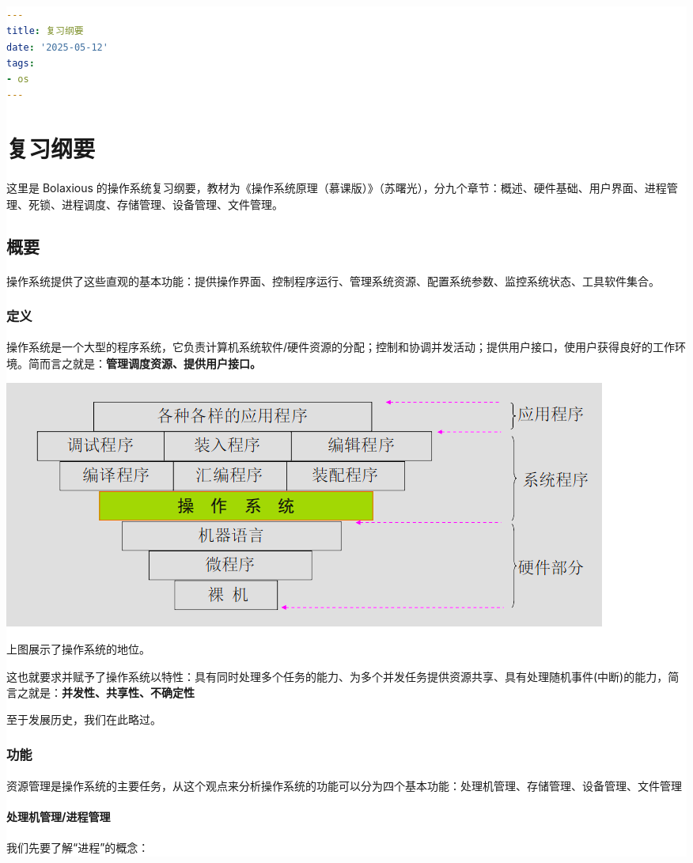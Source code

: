 ```yaml
---
title: 复习纲要
date: '2025-05-12'
tags:
- os
---
```


# 复习纲要

这里是 Bolaxious 的操作系统复习纲要，教材为《操作系统原理（慕课版）》（苏曙光），分九个章节：概述、硬件基础、用户界面、进程管理、死锁、进程调度、存储管理、设备管理、文件管理。

## 概要

操作系统提供了这些直观的基本功能：提供操作界面、控制程序运行、管理系统资源、配置系统参数、监控系统状态、工具软件集合。

### 定义

操作系统是一个大型的程序系统，它负责计算机系统软件/硬件资源的分配；控制和协调并发活动；提供用户接口，使用户获得良好的工作环境。简而言之就是：**管理调度资源、提供用户接口。**

![alt text](image.png)

上图展示了操作系统的地位。

这也就要求并赋予了操作系统以特性：具有同时处理多个任务的能力、为多个并发任务提供资源共享、具有处理随机事件(中断)的能力，简言之就是：**并发性、共享性、不确定性**

至于发展历史，我们在此略过。

### 功能

资源管理是操作系统的主要任务，从这个观点来分析操作系统的功能可以分为四个基本功能：处理机管理、存储管理、设备管理、文件管理

#### 处理机管理/进程管理

我们先要了解“进程”的概念：
